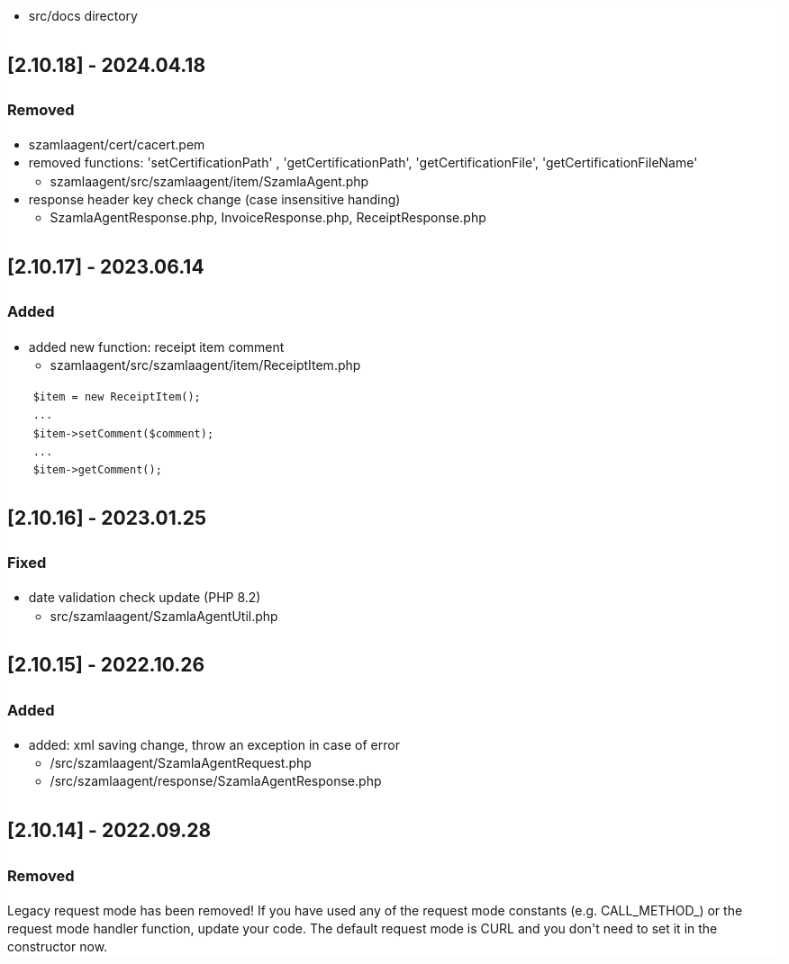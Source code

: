   - src/docs directory


## [2.10.18] - 2024.04.18

### Removed

  - szamlaagent/cert/cacert.pem
  - removed functions: 'setCertificationPath' , 'getCertificationPath', 'getCertificationFile', 'getCertificationFileName'
    - szamlaagent/src/szamlaagent/item/SzamlaAgent.php
  - response header key check change (case insensitive handing)
    - SzamlaAgentResponse.php, InvoiceResponse.php, ReceiptResponse.php

## [2.10.17] - 2023.06.14

### Added

- added new function: receipt item comment
  - szamlaagent/src/szamlaagent/item/ReceiptItem.php
````
    $item = new ReceiptItem();
    ...
    $item->setComment($comment);
    ...
    $item->getComment();
````

## [2.10.16] - 2023.01.25

### Fixed

- date validation check update (PHP 8.2)
  - src/szamlaagent/SzamlaAgentUtil.php

## [2.10.15] - 2022.10.26

### Added

- added: xml saving change, throw an exception in case of error
  - /src/szamlaagent/SzamlaAgentRequest.php
  - /src/szamlaagent/response/SzamlaAgentResponse.php

## [2.10.14] - 2022.09.28

### Removed

Legacy request mode has been removed! If you have used any of the request mode constants (e.g. CALL_METHOD_) 
or the request mode handler function, update your code. The default request mode is CURL 
and you don't need to set it in the constructor now.
